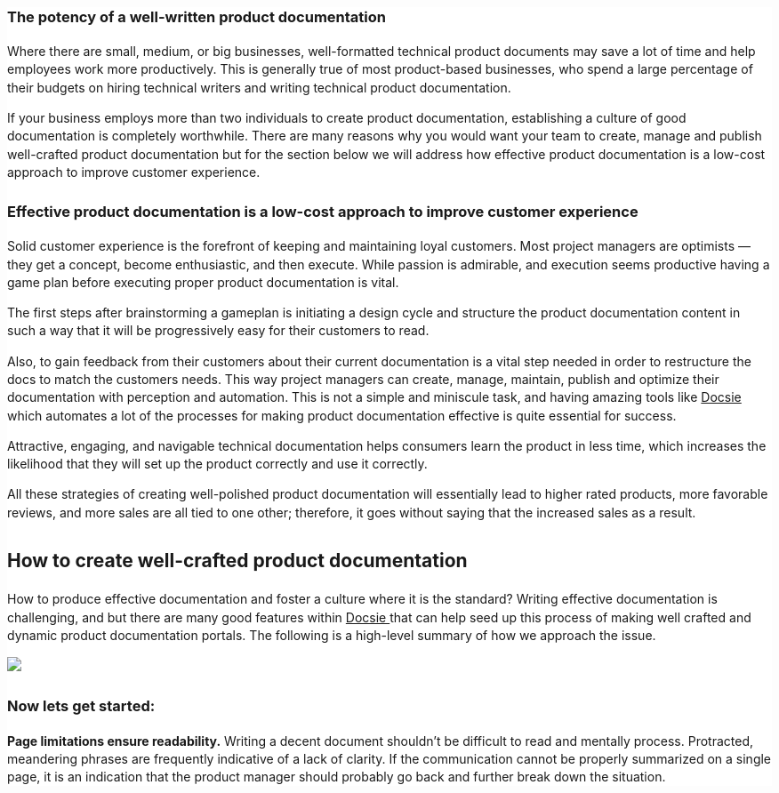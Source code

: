 ### The potency of a well-written product documentation

Where there are small, medium, or big businesses, well-formatted technical product documents may save a lot of time and help employees work more productively. This is generally true of most product-based businesses, who spend a large percentage of their budgets on hiring technical writers and writing technical product documentation.

If your business employs more than two individuals to create product documentation, establishing a culture of good documentation is completely worthwhile. There are many reasons why you would want your team to create, manage and publish well-crafted product documentation but for the section below we will address how effective product documentation is a low-cost approach to improve customer experience.

### Effective product documentation is a low-cost approach to improve customer experience

Solid customer experience is the forefront of keeping and maintaining loyal customers. Most project managers are optimists — they get a concept, become enthusiastic, and then execute. While passion is admirable, and execution seems productive having a game plan before executing proper product documentation is vital.

The first steps after brainstorming a gameplan is initiating a design cycle and structure the product documentation content in such a way that it will be progressively easy for their customers to read. 

Also, to gain feedback from their customers about their current documentation is a vital step needed in order to restructure the docs to match the customers needs. This way project managers can create, manage, maintain, publish and optimize their documentation with perception and automation. This is not a simple and miniscule task, and having amazing tools like [Docsie ](https://www.docsie.io/)which automates a lot of the processes for making product documentation effective is quite essential for success.

Attractive, engaging, and navigable technical documentation helps consumers learn the product in less time, which increases the likelihood that they will set up the product correctly and use it correctly.

All these strategies of creating well-polished product documentation will essentially lead to higher rated products, more favorable reviews, and more sales are all tied to one other; therefore, it goes without saying that the increased sales as a result.

## How to create well-crafted product documentation

How to produce effective documentation and foster a culture where it is the standard? Writing effective documentation is challenging, and but there are many good features within [Docsie ](https://www.docsie.io/)that can help seed up this process of making well crafted and dynamic product documentation portals. The following is a high-level summary of how we approach the issue.



![](https://cdn.docsie.io/workspace_WxPJSQ5gsES8Bzjxy/doc_ydgtE07E6Rp4AMmKv/file_yl3vJ0vYDWgB1AnFf/boo_NbQ7i8LYu6f7q4rnn/7b97f8c4-af64-8ddc-c06b-93e6f28fea96dayne_topkin_y5_mFlLMwJk_unsplash.jpg)

### Now lets get started:

**Page limitations ensure readability.** Writing a decent document shouldn’t be difficult to read and mentally process. Protracted, meandering phrases are frequently indicative of a lack of clarity. If the communication cannot be properly summarized on a single page, it is an indication that the product manager should probably go back and further break down the situation.
